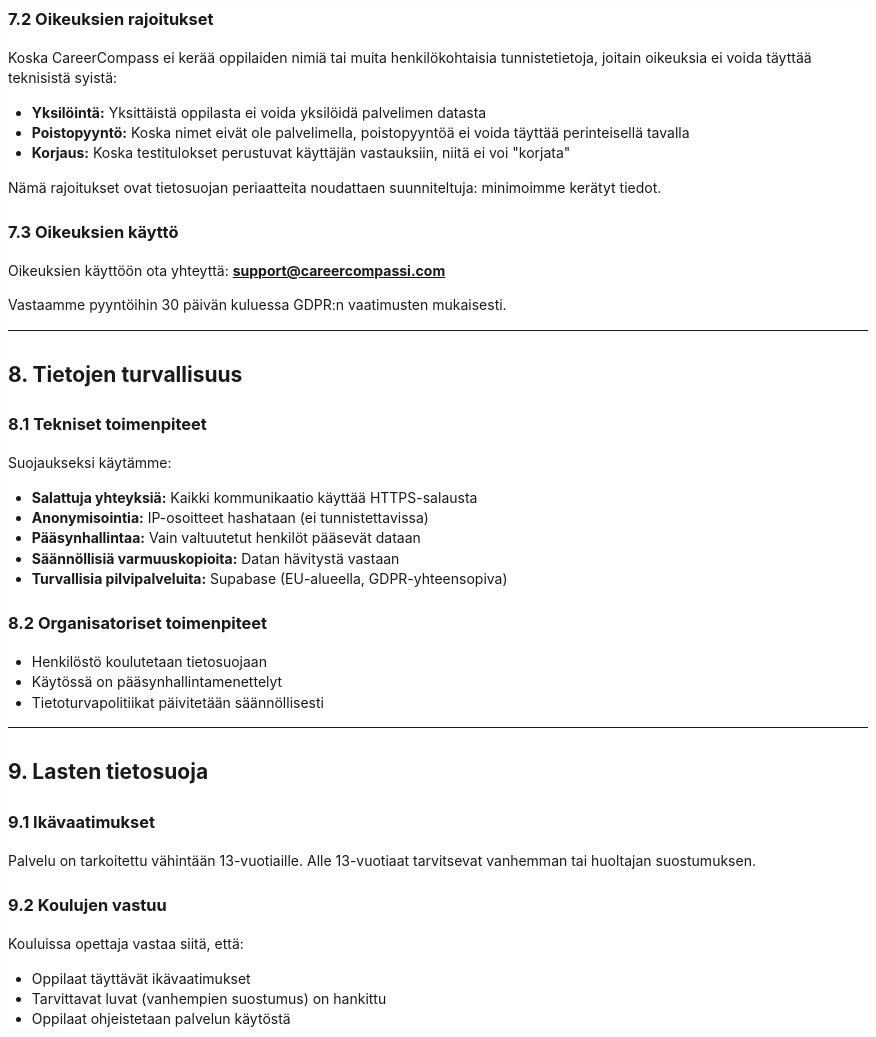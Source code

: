 ### 7.2 Oikeuksien rajoitukset

Koska CareerCompass ei kerää oppilaiden nimiä tai muita henkilökohtaisia tunnistetietoja, joitain oikeuksia ei voida täyttää teknisistä syistä:

- **Yksilöintä:** Yksittäistä oppilasta ei voida yksilöidä palvelimen datasta
- **Poistopyyntö:** Koska nimet eivät ole palvelimella, poistopyyntöä ei voida täyttää perinteisellä tavalla
- **Korjaus:** Koska testitulokset perustuvat käyttäjän vastauksiin, niitä ei voi "korjata"

Nämä rajoitukset ovat tietosuojan periaatteita noudattaen suunniteltuja: minimoimme kerätyt tiedot.

### 7.3 Oikeuksien käyttö

Oikeuksien käyttöön ota yhteyttä: **support@careercompassi.com**

Vastaamme pyyntöihin 30 päivän kuluessa GDPR:n vaatimusten mukaisesti.

---

## 8. Tietojen turvallisuus

### 8.1 Tekniset toimenpiteet

Suojaukseksi käytämme:

- **Salattuja yhteyksiä:** Kaikki kommunikaatio käyttää HTTPS-salausta
- **Anonymisointia:** IP-osoitteet hashataan (ei tunnistettavissa)
- **Pääsynhallintaa:** Vain valtuutetut henkilöt pääsevät dataan
- **Säännöllisiä varmuuskopioita:** Datan hävitystä vastaan
- **Turvallisia pilvipalveluita:** Supabase (EU-alueella, GDPR-yhteensopiva)

### 8.2 Organisatoriset toimenpiteet

- Henkilöstö koulutetaan tietosuojaan
- Käytössä on pääsynhallintamenettelyt
- Tietoturvapolitiikat päivitetään säännöllisesti

---

## 9. Lasten tietosuoja

### 9.1 Ikävaatimukset

Palvelu on tarkoitettu vähintään 13-vuotiaille. Alle 13-vuotiaat tarvitsevat vanhemman tai huoltajan suostumuksen.

### 9.2 Koulujen vastuu

Kouluissa opettaja vastaa siitä, että:

- Oppilaat täyttävät ikävaatimukset
- Tarvittavat luvat (vanhempien suostumus) on hankittu
- Oppilaat ohjeistetaan palvelun käytöstä
